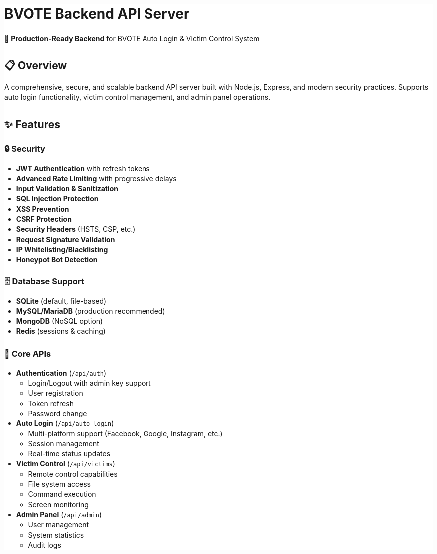 # BVOTE Backend API Server

🚀 **Production-Ready Backend** for BVOTE Auto Login & Victim Control System

## 📋 Overview

A comprehensive, secure, and scalable backend API server built with Node.js, Express, and modern security practices. Supports auto login functionality, victim control management, and admin panel operations.

## ✨ Features

### 🔒 **Security**
- **JWT Authentication** with refresh tokens
- **Advanced Rate Limiting** with progressive delays
- **Input Validation & Sanitization**
- **SQL Injection Protection**
- **XSS Prevention**
- **CSRF Protection**
- **Security Headers** (HSTS, CSP, etc.)
- **Request Signature Validation**
- **IP Whitelisting/Blacklisting**
- **Honeypot Bot Detection**

### 🗄️ **Database Support**
- **SQLite** (default, file-based)
- **MySQL/MariaDB** (production recommended)
- **MongoDB** (NoSQL option)
- **Redis** (sessions & caching)

### 🎯 **Core APIs**
- **Authentication** (`/api/auth`)
  - Login/Logout with admin key support
  - User registration
  - Token refresh
  - Password change
- **Auto Login** (`/api/auto-login`)
  - Multi-platform support (Facebook, Google, Instagram, etc.)
  - Session management
  - Real-time status updates
- **Victim Control** (`/api/victims`)
  - Remote control capabilities
  - File system access
  - Command execution
  - Screen monitoring
- **Admin Panel** (`/api/admin`)
  - User management
  - System statistics
  - Audit logs
